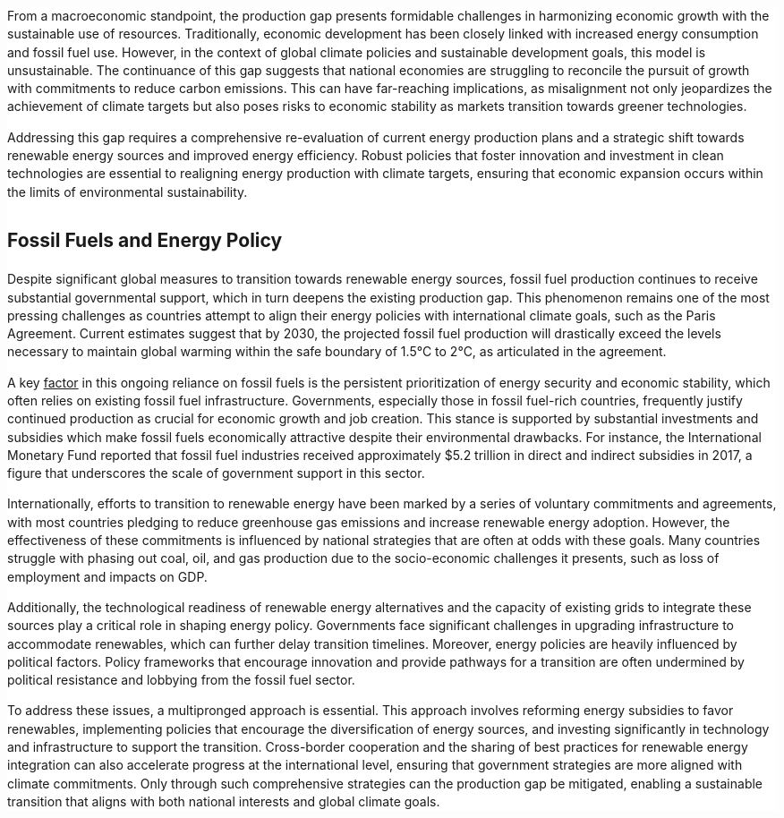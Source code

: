 From a macroeconomic standpoint, the production gap presents formidable challenges in harmonizing economic growth with the sustainable use of resources. Traditionally, economic development has been closely linked with increased energy consumption and fossil fuel use. However, in the context of global climate policies and sustainable development goals, this model is unsustainable. The continuance of this gap suggests that national economies are struggling to reconcile the pursuit of growth with commitments to reduce carbon emissions. This can have far-reaching implications, as misalignment not only jeopardizes the achievement of climate targets but also poses risks to economic stability as markets transition towards greener technologies.

Addressing this gap requires a comprehensive re-evaluation of current energy production plans and a strategic shift towards renewable energy sources and improved energy efficiency. Robust policies that foster innovation and investment in clean technologies are essential to realigning energy production with climate targets, ensuring that economic expansion occurs within the limits of environmental sustainability.

## Fossil Fuels and Energy Policy

Despite significant global measures to transition towards renewable energy sources, fossil fuel production continues to receive substantial governmental support, which in turn deepens the existing production gap. This phenomenon remains one of the most pressing challenges as countries attempt to align their energy policies with international climate goals, such as the Paris Agreement. Current estimates suggest that by 2030, the projected fossil fuel production will drastically exceed the levels necessary to maintain global warming within the safe boundary of 1.5°C to 2°C, as articulated in the agreement. 

A key [factor](/wiki/factor-investing) in this ongoing reliance on fossil fuels is the persistent prioritization of energy security and economic stability, which often relies on existing fossil fuel infrastructure. Governments, especially those in fossil fuel-rich countries, frequently justify continued production as crucial for economic growth and job creation. This stance is supported by substantial investments and subsidies which make fossil fuels economically attractive despite their environmental drawbacks. For instance, the International Monetary Fund reported that fossil fuel industries received approximately $5.2 trillion in direct and indirect subsidies in 2017, a figure that underscores the scale of government support in this sector.

Internationally, efforts to transition to renewable energy have been marked by a series of voluntary commitments and agreements, with most countries pledging to reduce greenhouse gas emissions and increase renewable energy adoption. However, the effectiveness of these commitments is influenced by national strategies that are often at odds with these goals. Many countries struggle with phasing out coal, oil, and gas production due to the socio-economic challenges it presents, such as loss of employment and impacts on GDP.

Additionally, the technological readiness of renewable energy alternatives and the capacity of existing grids to integrate these sources play a critical role in shaping energy policy. Governments face significant challenges in upgrading infrastructure to accommodate renewables, which can further delay transition timelines. Moreover, energy policies are heavily influenced by political factors. Policy frameworks that encourage innovation and provide pathways for a transition are often undermined by political resistance and lobbying from the fossil fuel sector.

To address these issues, a multipronged approach is essential. This approach involves reforming energy subsidies to favor renewables, implementing policies that encourage the diversification of energy sources, and investing significantly in technology and infrastructure to support the transition. Cross-border cooperation and the sharing of best practices for renewable energy integration can also accelerate progress at the international level, ensuring that government strategies are more aligned with climate commitments. Only through such comprehensive strategies can the production gap be mitigated, enabling a sustainable transition that aligns with both national interests and global climate goals.
